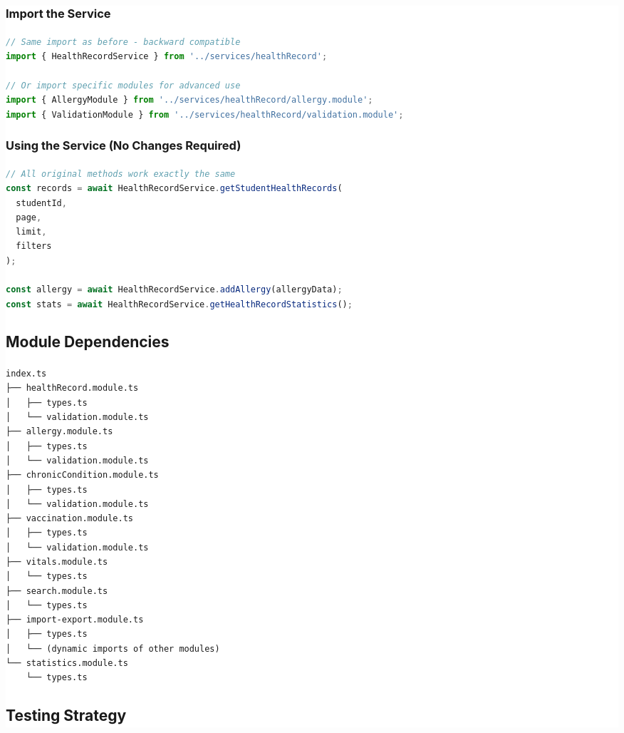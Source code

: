 ### Import the Service
```typescript
// Same import as before - backward compatible
import { HealthRecordService } from '../services/healthRecord';

// Or import specific modules for advanced use
import { AllergyModule } from '../services/healthRecord/allergy.module';
import { ValidationModule } from '../services/healthRecord/validation.module';
```

### Using the Service (No Changes Required)
```typescript
// All original methods work exactly the same
const records = await HealthRecordService.getStudentHealthRecords(
  studentId,
  page,
  limit,
  filters
);

const allergy = await HealthRecordService.addAllergy(allergyData);
const stats = await HealthRecordService.getHealthRecordStatistics();
```

## Module Dependencies

```
index.ts
├── healthRecord.module.ts
│   ├── types.ts
│   └── validation.module.ts
├── allergy.module.ts
│   ├── types.ts
│   └── validation.module.ts
├── chronicCondition.module.ts
│   ├── types.ts
│   └── validation.module.ts
├── vaccination.module.ts
│   ├── types.ts
│   └── validation.module.ts
├── vitals.module.ts
│   └── types.ts
├── search.module.ts
│   └── types.ts
├── import-export.module.ts
│   ├── types.ts
│   └── (dynamic imports of other modules)
└── statistics.module.ts
    └── types.ts
```

## Testing Strategy
